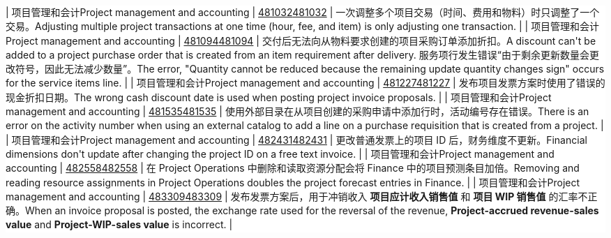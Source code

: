 | <span data-ttu-id="d788d-193">项目管理和会计</span><span class="sxs-lookup"><span data-stu-id="d788d-193">Project management and accounting</span></span>   | [<span data-ttu-id="d788d-194">481032</span><span class="sxs-lookup"><span data-stu-id="d788d-194">481032</span></span>](https://fix.lcs.dynamics.com/Issue/Details/?bugId=481032) | <span data-ttu-id="d788d-195">一次调整多个项目交易（时间、费用和物料）时只调整了一个交易。</span><span class="sxs-lookup"><span data-stu-id="d788d-195">Adjusting multiple project transactions at one time (hour, fee, and item) is only adjusting one transaction.</span></span>                                                                                                                                                                        |
| <span data-ttu-id="d788d-196">项目管理和会计</span><span class="sxs-lookup"><span data-stu-id="d788d-196">Project management and accounting</span></span>   | [<span data-ttu-id="d788d-197">481094</span><span class="sxs-lookup"><span data-stu-id="d788d-197">481094</span></span>](https://fix.lcs.dynamics.com/Issue/Details/?bugId=481094) | <span data-ttu-id="d788d-198">交付后无法向从物料要求创建的项目采购订单添加折扣。</span><span class="sxs-lookup"><span data-stu-id="d788d-198">A discount can't be added to a project purchase order that is created from an item requirement after delivery.</span></span> <span data-ttu-id="d788d-199">服务项行发生错误“由于剩余更新数量会更改符号，因此无法减少数量”。</span><span class="sxs-lookup"><span data-stu-id="d788d-199">The error, "Quantity cannot be reduced because the remaining update quantity changes sign" occurs for the service items line.</span></span>                                            |
| <span data-ttu-id="d788d-200">项目管理和会计</span><span class="sxs-lookup"><span data-stu-id="d788d-200">Project management and accounting</span></span>   | [<span data-ttu-id="d788d-201">481227</span><span class="sxs-lookup"><span data-stu-id="d788d-201">481227</span></span>](https://fix.lcs.dynamics.com/Issue/Details/?bugId=481227) | <span data-ttu-id="d788d-202">发布项目发票方案时使用了错误的现金折扣日期。</span><span class="sxs-lookup"><span data-stu-id="d788d-202">The wrong cash discount date is used when posting project invoice proposals.</span></span>                                                                                                                                                                                                |
| <span data-ttu-id="d788d-203">项目管理和会计</span><span class="sxs-lookup"><span data-stu-id="d788d-203">Project management and accounting</span></span>   | [<span data-ttu-id="d788d-204">481535</span><span class="sxs-lookup"><span data-stu-id="d788d-204">481535</span></span>](https://fix.lcs.dynamics.com/Issue/Details/?bugId=481535) | <span data-ttu-id="d788d-205">使用外部目录在从项目创建的采购申请中添加行时，活动编号存在错误。</span><span class="sxs-lookup"><span data-stu-id="d788d-205">There is an error on the activity number when using an external catalog to add a line on a purchase requisition that is created from a project.</span></span>                                                                                                                                               |
| <span data-ttu-id="d788d-206">项目管理和会计</span><span class="sxs-lookup"><span data-stu-id="d788d-206">Project management and accounting</span></span>   | [<span data-ttu-id="d788d-207">482431</span><span class="sxs-lookup"><span data-stu-id="d788d-207">482431</span></span>](https://fix.lcs.dynamics.com/Issue/Details/?bugId=482431) | <span data-ttu-id="d788d-208">更改普通发票上的项目 ID 后，财务维度不更新。</span><span class="sxs-lookup"><span data-stu-id="d788d-208">Financial dimensions don't update after changing the project ID on a free text invoice.</span></span>                                                                                                                                                                                           |
| <span data-ttu-id="d788d-209">项目管理和会计</span><span class="sxs-lookup"><span data-stu-id="d788d-209">Project management and accounting</span></span>   | [<span data-ttu-id="d788d-210">482558</span><span class="sxs-lookup"><span data-stu-id="d788d-210">482558</span></span>](https://fix.lcs.dynamics.com/Issue/Details/?bugId=482558) | <span data-ttu-id="d788d-211">在 Project Operations 中删除和读取资源分配会将 Finance 中的项目预测条目加倍。</span><span class="sxs-lookup"><span data-stu-id="d788d-211">Removing and reading resource assignments in Project Operations doubles the project forecast entries in Finance.</span></span>                                                                                                                                                                   |
| <span data-ttu-id="d788d-212">项目管理和会计</span><span class="sxs-lookup"><span data-stu-id="d788d-212">Project management and accounting</span></span>   | [<span data-ttu-id="d788d-213">483309</span><span class="sxs-lookup"><span data-stu-id="d788d-213">483309</span></span>](https://fix.lcs.dynamics.com/Issue/Details/?bugId=483309) | <span data-ttu-id="d788d-214">发布发票方案后，用于冲销收入 **项目应计收入销售值** 和 **项目 WIP 销售值** 的汇率不正确。</span><span class="sxs-lookup"><span data-stu-id="d788d-214">When an invoice proposal is posted, the exchange rate used for the reversal of the revenue, **Project-accrued revenue-sales value** and **Project-WIP-sales value** is incorrect.</span></span>                                                                               |